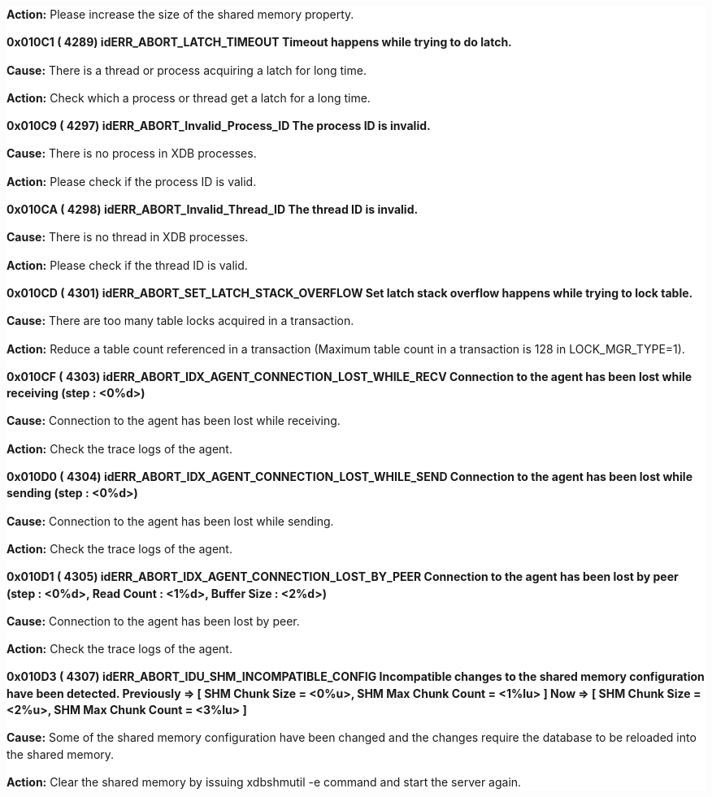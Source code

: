 **Action:** Please increase the size of the shared memory property.

**0x010C1 ( 4289) idERR_ABORT_LATCH_TIMEOUT Timeout happens while trying to do
latch.**

**Cause:** There is a thread or process acquiring a latch for long time.

**Action:** Check which a process or thread get a latch for a long time.

**0x010C9 ( 4297) idERR_ABORT_Invalid_Process_ID The process ID is invalid.**

**Cause:** There is no process in XDB processes.

**Action:** Please check if the process ID is valid.

**0x010CA ( 4298) idERR_ABORT_Invalid_Thread_ID The thread ID is invalid.**

**Cause:** There is no thread in XDB processes.

**Action:** Please check if the thread ID is valid.

**0x010CD ( 4301) idERR_ABORT_SET_LATCH_STACK_OVERFLOW Set latch stack overflow
happens while trying to lock table.**

**Cause:** There are too many table locks acquired in a transaction.

**Action:** Reduce a table count referenced in a transaction (Maximum table
count in a transaction is 128 in LOCK_MGR_TYPE=1).

**0x010CF ( 4303) idERR_ABORT_IDX_AGENT_CONNECTION_LOST_WHILE_RECV Connection to
the agent has been lost while receiving (step : \<0%d\>)**

**Cause:** Connection to the agent has been lost while receiving.

**Action:** Check the trace logs of the agent.

**0x010D0 ( 4304) idERR_ABORT_IDX_AGENT_CONNECTION_LOST_WHILE_SEND Connection to
the agent has been lost while sending (step : \<0%d\>)**

**Cause:** Connection to the agent has been lost while sending.

**Action:** Check the trace logs of the agent.

**0x010D1 ( 4305) idERR_ABORT_IDX_AGENT_CONNECTION_LOST_BY_PEER Connection to
the agent has been lost by peer (step : \<0%d\>, Read Count : \<1%d\>, Buffer
Size : \<2%d\>)**

**Cause:** Connection to the agent has been lost by peer.

**Action:** Check the trace logs of the agent.

**0x010D3 ( 4307) idERR_ABORT_IDU_SHM_INCOMPATIBLE_CONFIG Incompatible changes
to the shared memory configuration have been detected. Previously =\> [ SHM
Chunk Size = \<0%u\>, SHM Max Chunk Count = \<1%lu\> ] Now =\> [ SHM Chunk Size
= \<2%u\>, SHM Max Chunk Count = \<3%lu\> ]**

**Cause:** Some of the shared memory configuration have been changed and the
changes require the database to be reloaded into the shared memory.

**Action:** Clear the shared memory by issuing xdbshmutil -e command and start
the server again.
